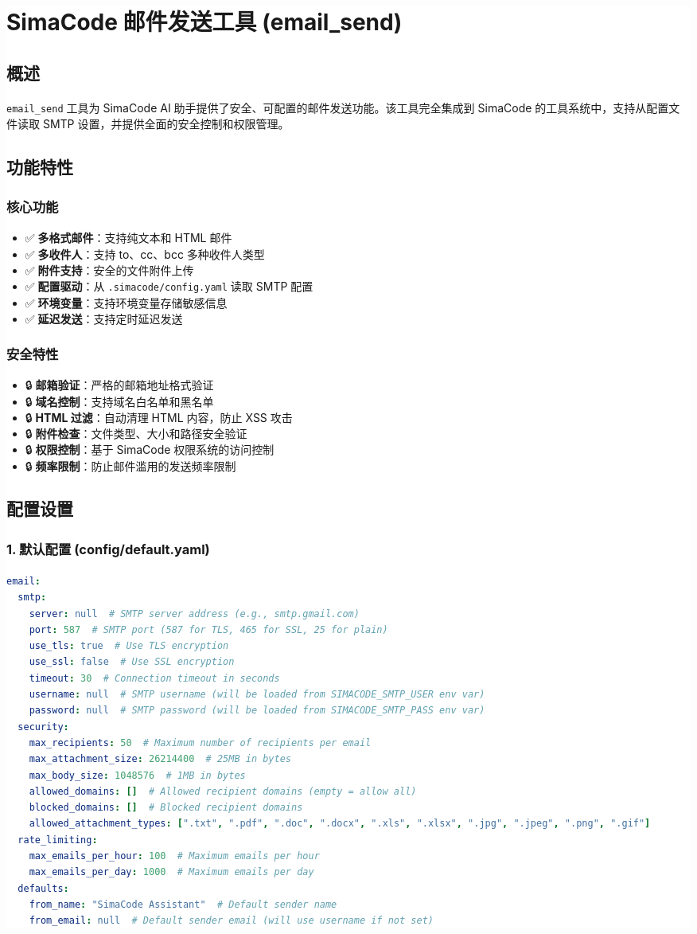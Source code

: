 # SimaCode 邮件发送工具 (email_send)

## 概述

`email_send` 工具为 SimaCode AI 助手提供了安全、可配置的邮件发送功能。该工具完全集成到 SimaCode 的工具系统中，支持从配置文件读取 SMTP 设置，并提供全面的安全控制和权限管理。

## 功能特性

### 核心功能
- ✅ **多格式邮件**：支持纯文本和 HTML 邮件
- ✅ **多收件人**：支持 to、cc、bcc 多种收件人类型
- ✅ **附件支持**：安全的文件附件上传
- ✅ **配置驱动**：从 `.simacode/config.yaml` 读取 SMTP 配置
- ✅ **环境变量**：支持环境变量存储敏感信息
- ✅ **延迟发送**：支持定时延迟发送

### 安全特性
- 🔒 **邮箱验证**：严格的邮箱地址格式验证
- 🔒 **域名控制**：支持域名白名单和黑名单
- 🔒 **HTML 过滤**：自动清理 HTML 内容，防止 XSS 攻击
- 🔒 **附件检查**：文件类型、大小和路径安全验证
- 🔒 **权限控制**：基于 SimaCode 权限系统的访问控制
- 🔒 **频率限制**：防止邮件滥用的发送频率限制

## 配置设置

### 1. 默认配置 (config/default.yaml)

```yaml
email:
  smtp:
    server: null  # SMTP server address (e.g., smtp.gmail.com)
    port: 587  # SMTP port (587 for TLS, 465 for SSL, 25 for plain)
    use_tls: true  # Use TLS encryption
    use_ssl: false  # Use SSL encryption
    timeout: 30  # Connection timeout in seconds
    username: null  # SMTP username (will be loaded from SIMACODE_SMTP_USER env var)
    password: null  # SMTP password (will be loaded from SIMACODE_SMTP_PASS env var)
  security:
    max_recipients: 50  # Maximum number of recipients per email
    max_attachment_size: 26214400  # 25MB in bytes
    max_body_size: 1048576  # 1MB in bytes
    allowed_domains: []  # Allowed recipient domains (empty = allow all)
    blocked_domains: []  # Blocked recipient domains
    allowed_attachment_types: [".txt", ".pdf", ".doc", ".docx", ".xls", ".xlsx", ".jpg", ".jpeg", ".png", ".gif"]
  rate_limiting:
    max_emails_per_hour: 100  # Maximum emails per hour
    max_emails_per_day: 1000  # Maximum emails per day
  defaults:
    from_name: "SimaCode Assistant"  # Default sender name
    from_email: null  # Default sender email (will use username if not set)
```
